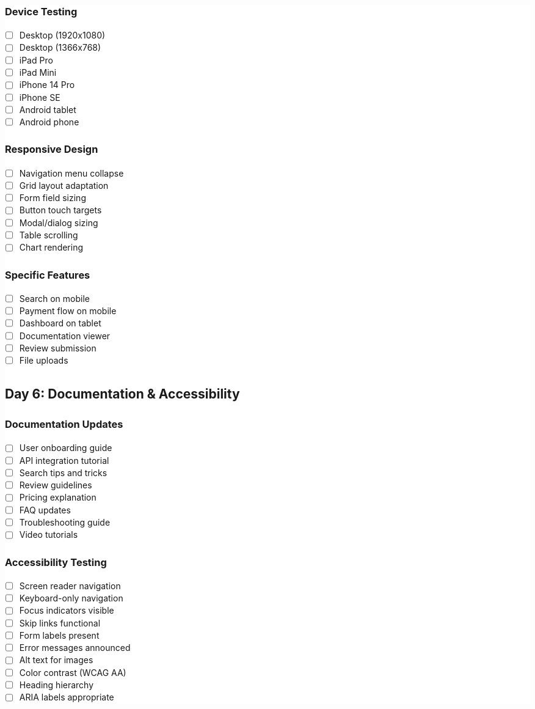 ### Device Testing
- [ ] Desktop (1920x1080)
- [ ] Desktop (1366x768)
- [ ] iPad Pro
- [ ] iPad Mini
- [ ] iPhone 14 Pro
- [ ] iPhone SE
- [ ] Android tablet
- [ ] Android phone

### Responsive Design
- [ ] Navigation menu collapse
- [ ] Grid layout adaptation
- [ ] Form field sizing
- [ ] Button touch targets
- [ ] Modal/dialog sizing
- [ ] Table scrolling
- [ ] Chart rendering

### Specific Features
- [ ] Search on mobile
- [ ] Payment flow on mobile
- [ ] Dashboard on tablet
- [ ] Documentation viewer
- [ ] Review submission
- [ ] File uploads

## Day 6: Documentation & Accessibility

### Documentation Updates
- [ ] User onboarding guide
- [ ] API integration tutorial
- [ ] Search tips and tricks
- [ ] Review guidelines
- [ ] Pricing explanation
- [ ] FAQ updates
- [ ] Troubleshooting guide
- [ ] Video tutorials

### Accessibility Testing
- [ ] Screen reader navigation
- [ ] Keyboard-only navigation
- [ ] Focus indicators visible
- [ ] Skip links functional
- [ ] Form labels present
- [ ] Error messages announced
- [ ] Alt text for images
- [ ] Color contrast (WCAG AA)
- [ ] Heading hierarchy
- [ ] ARIA labels appropriate
